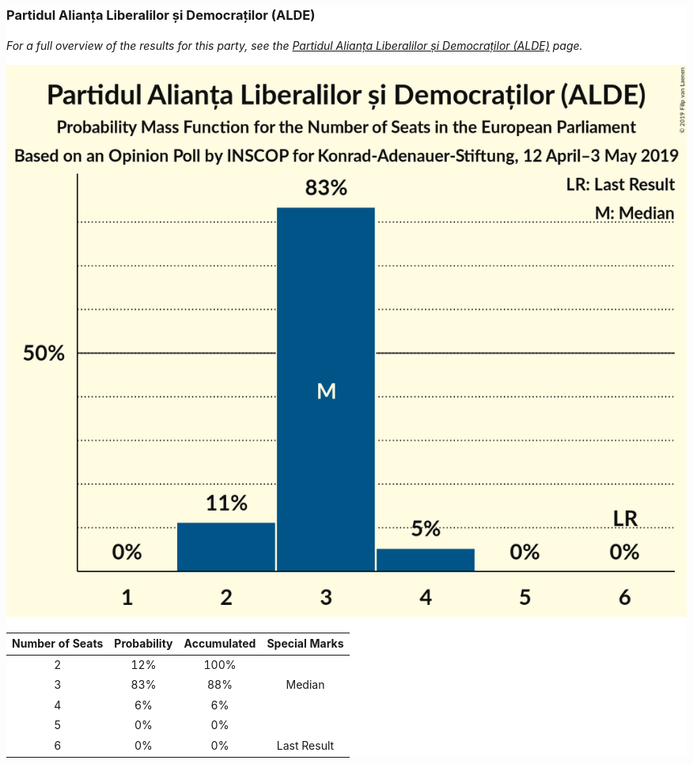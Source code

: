 ### Partidul Alianța Liberalilor și Democraților (ALDE)

*For a full overview of the results for this party, see the [Partidul Alianța Liberalilor și Democraților (ALDE)](party-partidulalianțaliberalilorșidemocrațiloralde.html) page.*

![Graph with seats probability mass function not yet produced](2019-05-03-INSCOP-seats-pmf-partidulalianțaliberalilorșidemocrațiloralde.png "Seats Probability Mass Function")

| Number of Seats | Probability | Accumulated | Special Marks |
|:---------------:|:-----------:|:-----------:|:-------------:|
| 2 | 12% | 100% |  |
| 3 | 83% | 88% | Median |
| 4 | 6% | 6% |  |
| 5 | 0% | 0% |  |
| 6 | 0% | 0% | Last Result |
